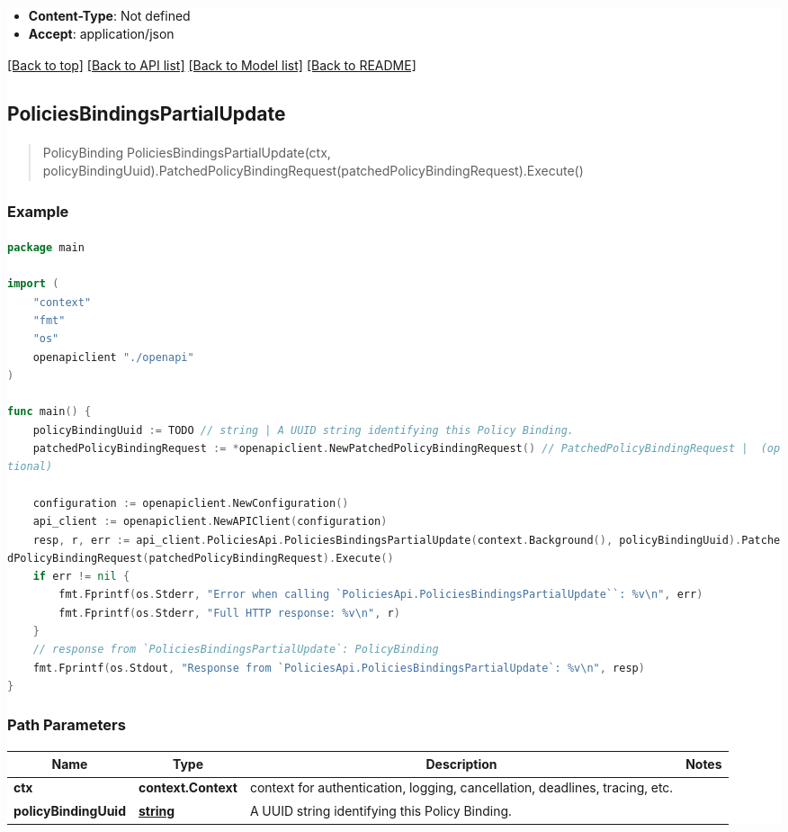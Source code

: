 - **Content-Type**: Not defined
- **Accept**: application/json

[[Back to top]](#) [[Back to API list]](../README.md#documentation-for-api-endpoints)
[[Back to Model list]](../README.md#documentation-for-models)
[[Back to README]](../README.md)


## PoliciesBindingsPartialUpdate

> PolicyBinding PoliciesBindingsPartialUpdate(ctx, policyBindingUuid).PatchedPolicyBindingRequest(patchedPolicyBindingRequest).Execute()





### Example

```go
package main

import (
    "context"
    "fmt"
    "os"
    openapiclient "./openapi"
)

func main() {
    policyBindingUuid := TODO // string | A UUID string identifying this Policy Binding.
    patchedPolicyBindingRequest := *openapiclient.NewPatchedPolicyBindingRequest() // PatchedPolicyBindingRequest |  (optional)

    configuration := openapiclient.NewConfiguration()
    api_client := openapiclient.NewAPIClient(configuration)
    resp, r, err := api_client.PoliciesApi.PoliciesBindingsPartialUpdate(context.Background(), policyBindingUuid).PatchedPolicyBindingRequest(patchedPolicyBindingRequest).Execute()
    if err != nil {
        fmt.Fprintf(os.Stderr, "Error when calling `PoliciesApi.PoliciesBindingsPartialUpdate``: %v\n", err)
        fmt.Fprintf(os.Stderr, "Full HTTP response: %v\n", r)
    }
    // response from `PoliciesBindingsPartialUpdate`: PolicyBinding
    fmt.Fprintf(os.Stdout, "Response from `PoliciesApi.PoliciesBindingsPartialUpdate`: %v\n", resp)
}
```

### Path Parameters


Name | Type | Description  | Notes
------------- | ------------- | ------------- | -------------
**ctx** | **context.Context** | context for authentication, logging, cancellation, deadlines, tracing, etc.
**policyBindingUuid** | [**string**](.md) | A UUID string identifying this Policy Binding. | 
